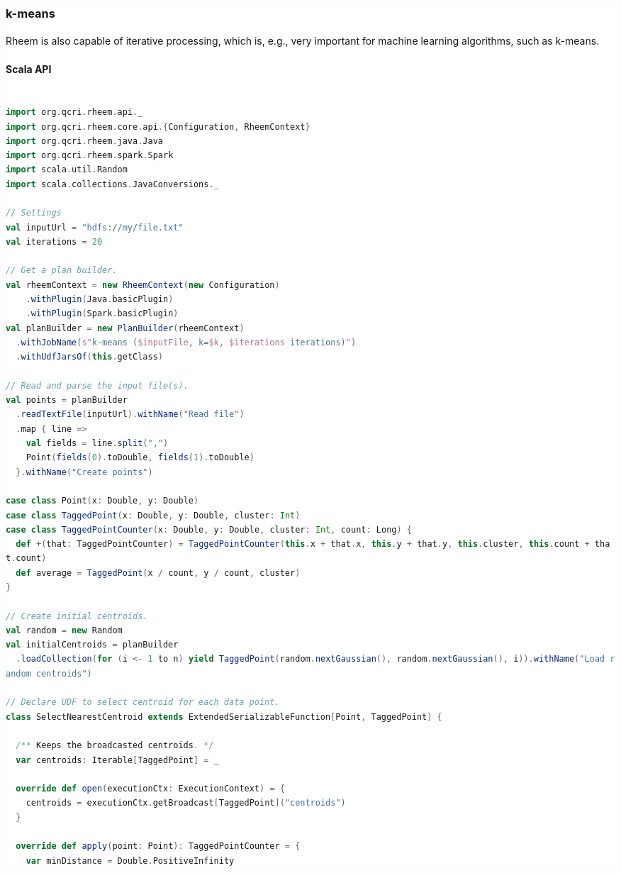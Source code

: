 ```scala
```

### k-means

Rheem is also capable of iterative processing, which is, e.g., very important for machine learning algorithms, such as k-means.

#### Scala API

```scala

import org.qcri.rheem.api._
import org.qcri.rheem.core.api.{Configuration, RheemContext}
import org.qcri.rheem.java.Java
import org.qcri.rheem.spark.Spark
import scala.util.Random
import scala.collections.JavaConversions._

// Settings
val inputUrl = "hdfs://my/file.txt"
val iterations = 20

// Get a plan builder.
val rheemContext = new RheemContext(new Configuration)
	.withPlugin(Java.basicPlugin)
	.withPlugin(Spark.basicPlugin)
val planBuilder = new PlanBuilder(rheemContext)
  .withJobName(s"k-means ($inputFile, k=$k, $iterations iterations)")
  .withUdfJarsOf(this.getClass)

// Read and parse the input file(s).
val points = planBuilder
  .readTextFile(inputUrl).withName("Read file")
  .map { line =>
	val fields = line.split(",")
	Point(fields(0).toDouble, fields(1).toDouble)
  }.withName("Create points")

case class Point(x: Double, y: Double)
case class TaggedPoint(x: Double, y: Double, cluster: Int)
case class TaggedPointCounter(x: Double, y: Double, cluster: Int, count: Long) {
  def +(that: TaggedPointCounter) = TaggedPointCounter(this.x + that.x, this.y + that.y, this.cluster, this.count + that.count)
  def average = TaggedPoint(x / count, y / count, cluster)
}

// Create initial centroids.
val random = new Random
val initialCentroids = planBuilder
  .loadCollection(for (i <- 1 to n) yield TaggedPoint(random.nextGaussian(), random.nextGaussian(), i)).withName("Load random centroids")

// Declare UDF to select centroid for each data point.
class SelectNearestCentroid extends ExtendedSerializableFunction[Point, TaggedPoint] {

  /** Keeps the broadcasted centroids. */
  var centroids: Iterable[TaggedPoint] = _

  override def open(executionCtx: ExecutionContext) = {
    centroids = executionCtx.getBroadcast[TaggedPoint]("centroids")
  }

  override def apply(point: Point): TaggedPointCounter = {
    var minDistance = Double.PositiveInfinity
```